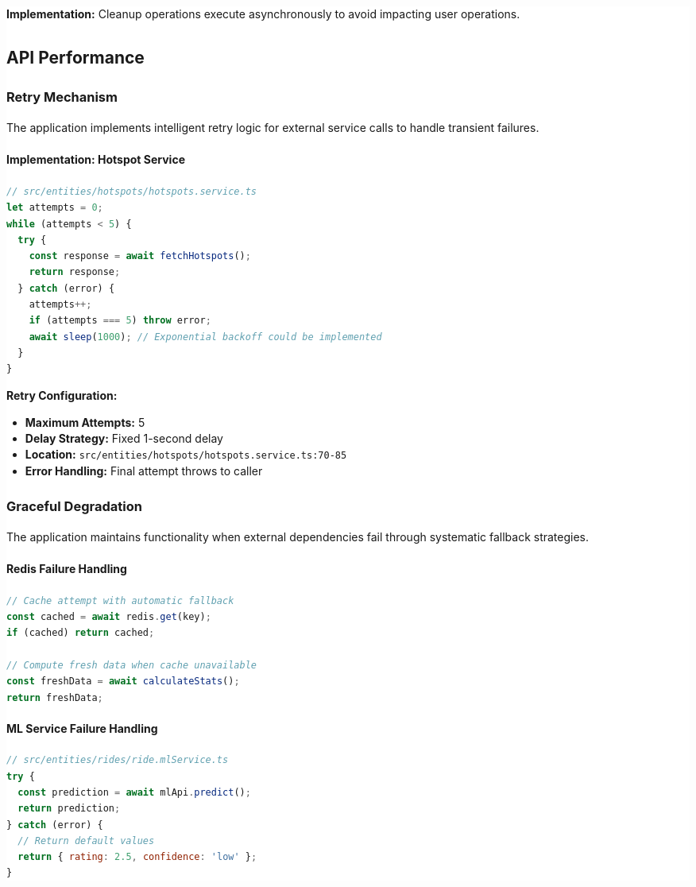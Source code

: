 **Implementation:** Cleanup operations execute asynchronously to avoid impacting user operations.

## API Performance

### Retry Mechanism

The application implements intelligent retry logic for external service calls to handle transient failures.

#### Implementation: Hotspot Service

```javascript
// src/entities/hotspots/hotspots.service.ts
let attempts = 0;
while (attempts < 5) {
  try {
    const response = await fetchHotspots();
    return response;
  } catch (error) {
    attempts++;
    if (attempts === 5) throw error;
    await sleep(1000); // Exponential backoff could be implemented
  }
}
```

**Retry Configuration:**
- **Maximum Attempts:** 5
- **Delay Strategy:** Fixed 1-second delay
- **Location:** `src/entities/hotspots/hotspots.service.ts:70-85`
- **Error Handling:** Final attempt throws to caller

### Graceful Degradation

The application maintains functionality when external dependencies fail through systematic fallback strategies.

#### Redis Failure Handling
```javascript
// Cache attempt with automatic fallback
const cached = await redis.get(key);
if (cached) return cached;

// Compute fresh data when cache unavailable
const freshData = await calculateStats();
return freshData;
```

#### ML Service Failure Handling
```javascript
// src/entities/rides/ride.mlService.ts
try {
  const prediction = await mlApi.predict();
  return prediction;
} catch (error) {
  // Return default values
  return { rating: 2.5, confidence: 'low' };
}
```
